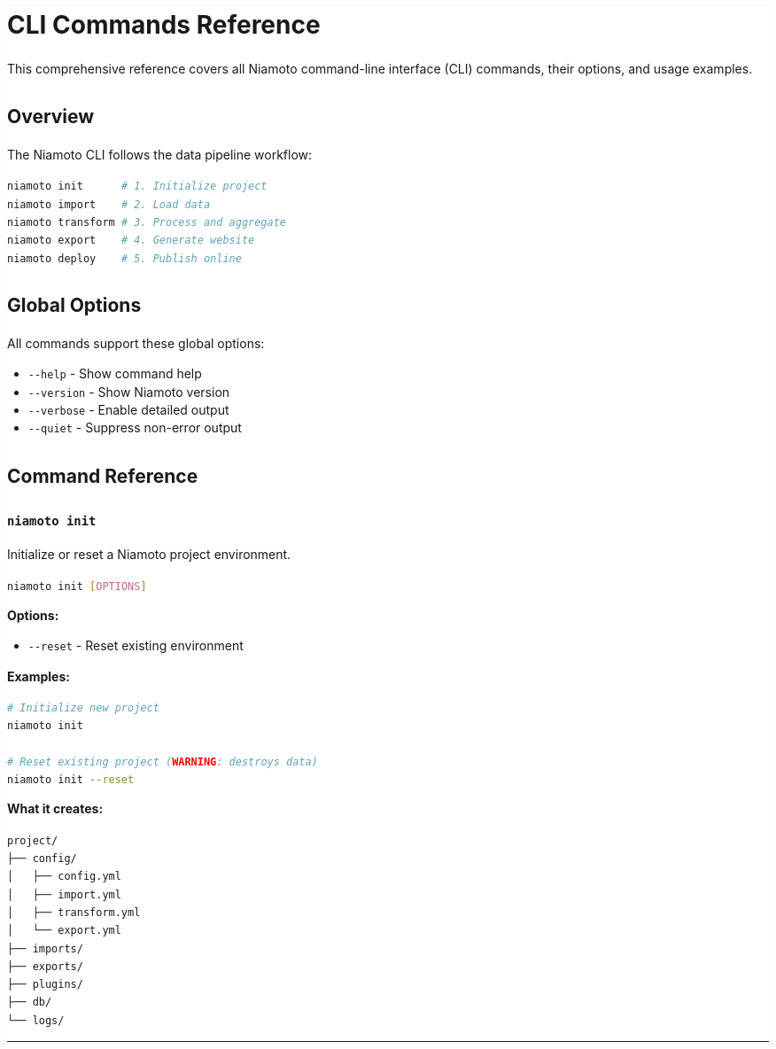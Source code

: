 # CLI Commands Reference

This comprehensive reference covers all Niamoto command-line interface (CLI) commands, their options, and usage examples.

## Overview

The Niamoto CLI follows the data pipeline workflow:

```bash
niamoto init      # 1. Initialize project
niamoto import    # 2. Load data
niamoto transform # 3. Process and aggregate
niamoto export    # 4. Generate website
niamoto deploy    # 5. Publish online
```

## Global Options

All commands support these global options:

- `--help` - Show command help
- `--version` - Show Niamoto version
- `--verbose` - Enable detailed output
- `--quiet` - Suppress non-error output

## Command Reference

### `niamoto init`

Initialize or reset a Niamoto project environment.

```bash
niamoto init [OPTIONS]
```

**Options:**
- `--reset` - Reset existing environment

**Examples:**
```bash
# Initialize new project
niamoto init

# Reset existing project (WARNING: destroys data)
niamoto init --reset
```

**What it creates:**
```
project/
├── config/
│   ├── config.yml
│   ├── import.yml
│   ├── transform.yml
│   └── export.yml
├── imports/
├── exports/
├── plugins/
├── db/
└── logs/
```

---